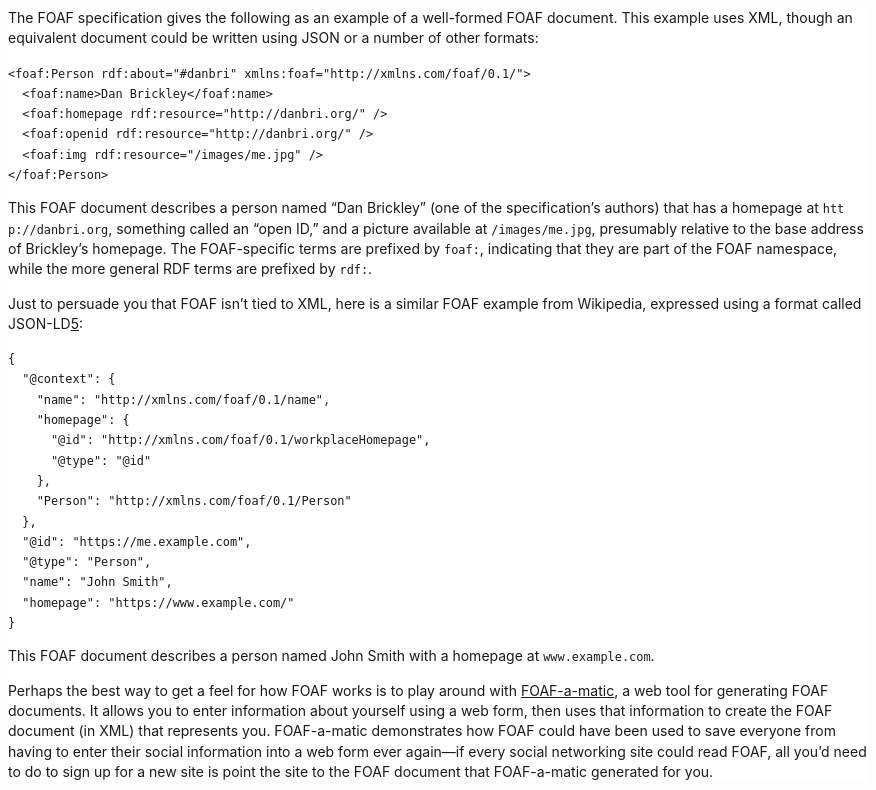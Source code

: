 The FOAF specification gives the following as an example of a well-formed FOAF
document. This example uses XML, though an equivalent document could be written
using JSON or a number of other formats:

```
<foaf:Person rdf:about="#danbri" xmlns:foaf="http://xmlns.com/foaf/0.1/">
  <foaf:name>Dan Brickley</foaf:name>
  <foaf:homepage rdf:resource="http://danbri.org/" />
  <foaf:openid rdf:resource="http://danbri.org/" />
  <foaf:img rdf:resource="/images/me.jpg" />
</foaf:Person>

```

This FOAF document describes a person named “Dan Brickley” (one of the
specification’s authors) that has a homepage at `http://danbri.org`, something
called an “open ID,” and a picture available at `/images/me.jpg`, presumably
relative to the base address of Brickley’s homepage. The FOAF-specific terms
are prefixed by `foaf:`, indicating that they are part of the FOAF namespace,
while the more general RDF terms are prefixed by `rdf:`.

Just to persuade you that FOAF isn’t tied to XML, here is a similar FOAF
example from Wikipedia, expressed using a format called JSON-LD[5](#fn:5):

```
{
  "@context": {
    "name": "http://xmlns.com/foaf/0.1/name",
    "homepage": {
      "@id": "http://xmlns.com/foaf/0.1/workplaceHomepage",
      "@type": "@id"
    },
    "Person": "http://xmlns.com/foaf/0.1/Person"
  },
  "@id": "https://me.example.com",
  "@type": "Person",
  "name": "John Smith",
  "homepage": "https://www.example.com/"
}

```

This FOAF document describes a person named John Smith with a homepage at
`www.example.com`.

Perhaps the best way to get a feel for how FOAF works is to play around with
[FOAF-a-matic](http://www.ldodds.com/foaf/foaf-a-matic), a web tool for
generating FOAF documents. It allows you to enter information about yourself
using a web form, then uses that information to create the FOAF document (in
XML) that represents you. FOAF-a-matic demonstrates how FOAF could have been
used to save everyone from having to enter their social information into a web
form ever again—if every social networking site could read FOAF, all you’d need
to do to sign up for a new site is point the site to the FOAF document that
FOAF-a-matic generated for you.
